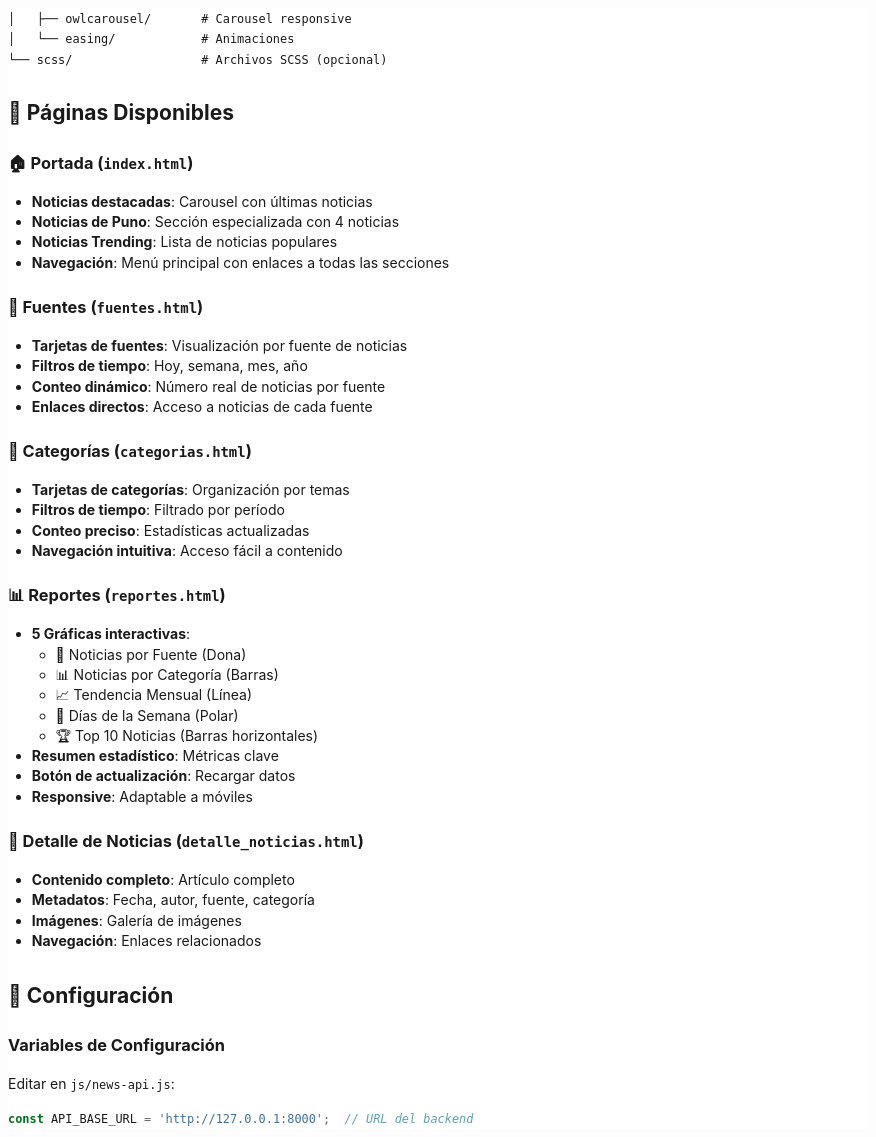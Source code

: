 ```
│   ├── owlcarousel/       # Carousel responsive
│   └── easing/            # Animaciones
└── scss/                  # Archivos SCSS (opcional)
```

## 🎨 Páginas Disponibles

### 🏠 Portada (`index.html`)
- **Noticias destacadas**: Carousel con últimas noticias
- **Noticias de Puno**: Sección especializada con 4 noticias
- **Noticias Trending**: Lista de noticias populares
- **Navegación**: Menú principal con enlaces a todas las secciones

### 📰 Fuentes (`fuentes.html`)
- **Tarjetas de fuentes**: Visualización por fuente de noticias
- **Filtros de tiempo**: Hoy, semana, mes, año
- **Conteo dinámico**: Número real de noticias por fuente
- **Enlaces directos**: Acceso a noticias de cada fuente

### 📂 Categorías (`categorias.html`)
- **Tarjetas de categorías**: Organización por temas
- **Filtros de tiempo**: Filtrado por período
- **Conteo preciso**: Estadísticas actualizadas
- **Navegación intuitiva**: Acceso fácil a contenido

### 📊 Reportes (`reportes.html`)
- **5 Gráficas interactivas**:
  - 🍩 Noticias por Fuente (Dona)
  - 📊 Noticias por Categoría (Barras)
  - 📈 Tendencia Mensual (Línea)
  - 🎯 Días de la Semana (Polar)
  - 🏆 Top 10 Noticias (Barras horizontales)
- **Resumen estadístico**: Métricas clave
- **Botón de actualización**: Recargar datos
- **Responsive**: Adaptable a móviles

### 📄 Detalle de Noticias (`detalle_noticias.html`)
- **Contenido completo**: Artículo completo
- **Metadatos**: Fecha, autor, fuente, categoría
- **Imágenes**: Galería de imágenes
- **Navegación**: Enlaces relacionados

## 🔧 Configuración

### Variables de Configuración

Editar en `js/news-api.js`:

```javascript
const API_BASE_URL = 'http://127.0.0.1:8000';  // URL del backend
```
